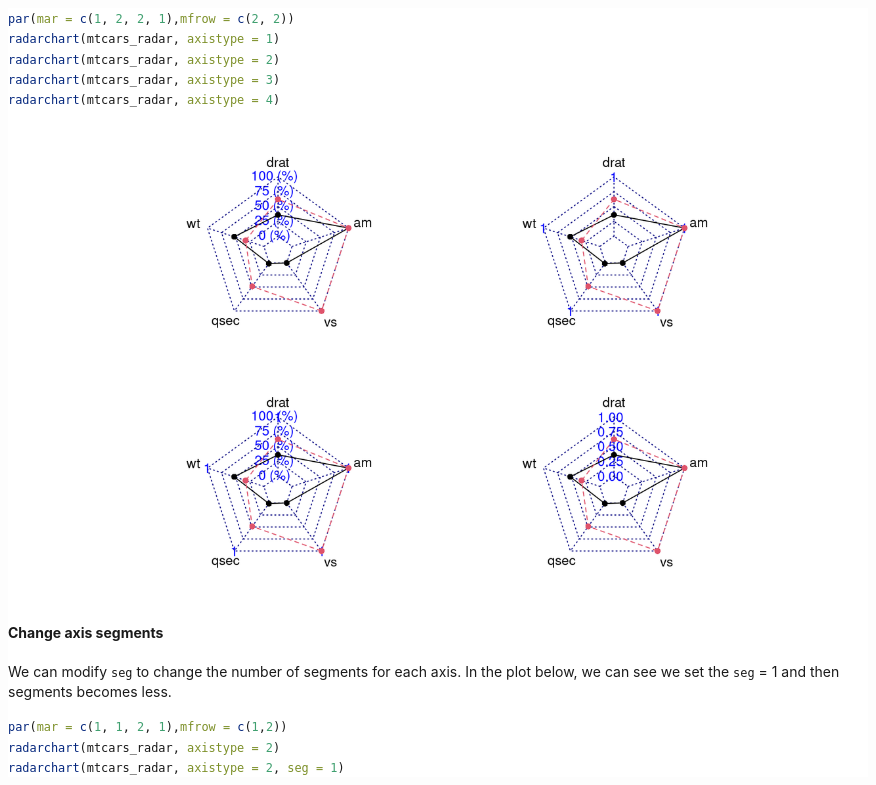 
```r
par(mar = c(1, 2, 2, 1),mfrow = c(2, 2))
radarchart(mtcars_radar, axistype = 1)
radarchart(mtcars_radar, axistype = 2)
radarchart(mtcars_radar, axistype = 3)
radarchart(mtcars_radar, axistype = 4)
```

<img src="tutorial_of_radar_chart_files/figure-html/unnamed-chunk-15-1.png" width="672" style="display: block; margin: auto;" />

#### Change axis segments

We can modify ``seg`` to change the number of segments for each axis. 
In the plot below, we can see we set the ``seg`` = 1 and then segments becomes less.


```r
par(mar = c(1, 1, 2, 1),mfrow = c(1,2))
radarchart(mtcars_radar, axistype = 2)
radarchart(mtcars_radar, axistype = 2, seg = 1)
```
